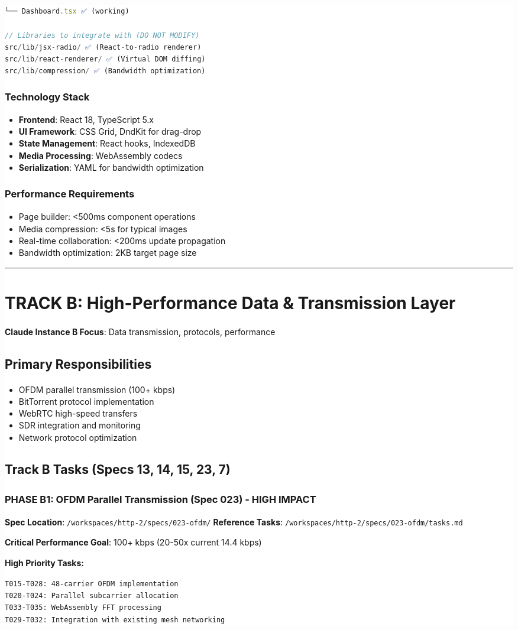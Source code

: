 ```javascript
└── Dashboard.tsx ✅ (working)

// Libraries to integrate with (DO NOT MODIFY)
src/lib/jsx-radio/ ✅ (React-to-radio renderer)
src/lib/react-renderer/ ✅ (Virtual DOM diffing)
src/lib/compression/ ✅ (Bandwidth optimization)
```

### **Technology Stack**
- **Frontend**: React 18, TypeScript 5.x
- **UI Framework**: CSS Grid, DndKit for drag-drop
- **State Management**: React hooks, IndexedDB
- **Media Processing**: WebAssembly codecs
- **Serialization**: YAML for bandwidth optimization

### **Performance Requirements**
- Page builder: <500ms component operations
- Media compression: <5s for typical images
- Real-time collaboration: <200ms update propagation
- Bandwidth optimization: 2KB target page size

---

# TRACK B: High-Performance Data & Transmission Layer
**Claude Instance B Focus**: Data transmission, protocols, performance

## Primary Responsibilities
- OFDM parallel transmission (100+ kbps)
- BitTorrent protocol implementation
- WebRTC high-speed transfers
- SDR integration and monitoring
- Network protocol optimization

## Track B Tasks (Specs 13, 14, 15, 23, 7)

### **PHASE B1: OFDM Parallel Transmission (Spec 023) - HIGH IMPACT**
**Spec Location**: `/workspaces/http-2/specs/023-ofdm/`
**Reference Tasks**: `/workspaces/http-2/specs/023-ofdm/tasks.md`

**Critical Performance Goal**: 100+ kbps (20-50x current 14.4 kbps)

**High Priority Tasks:**
```
T015-T028: 48-carrier OFDM implementation
T020-T024: Parallel subcarrier allocation
T033-T035: WebAssembly FFT processing
T029-T032: Integration with existing mesh networking
```
